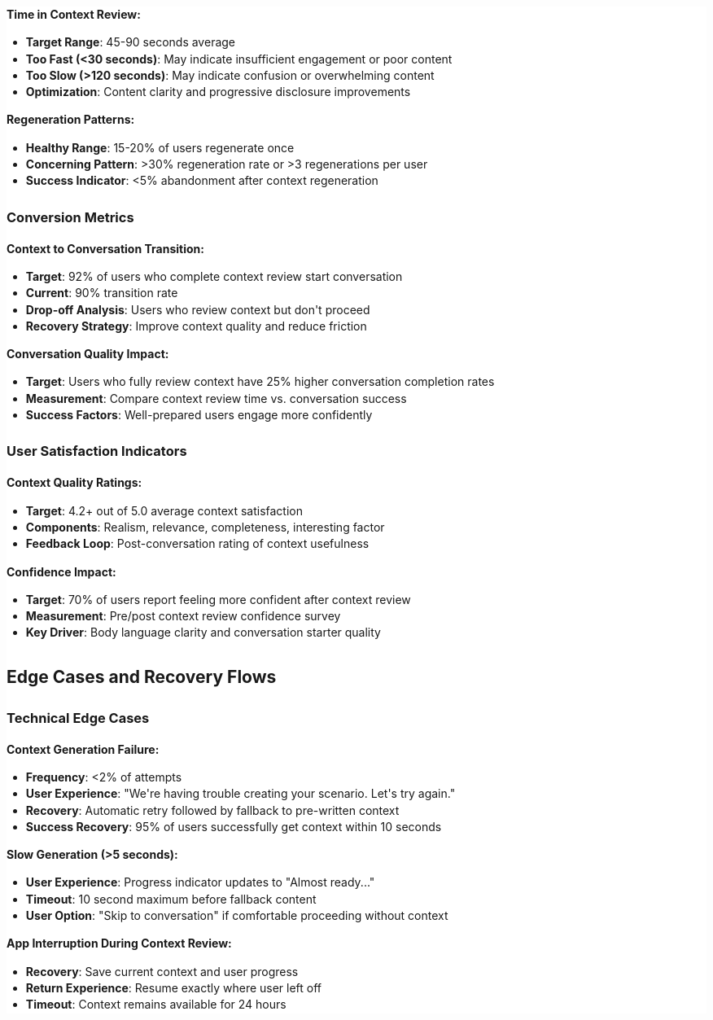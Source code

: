 **Time in Context Review:**
- **Target Range**: 45-90 seconds average
- **Too Fast (<30 seconds)**: May indicate insufficient engagement or poor content
- **Too Slow (>120 seconds)**: May indicate confusion or overwhelming content
- **Optimization**: Content clarity and progressive disclosure improvements

**Regeneration Patterns:**
- **Healthy Range**: 15-20% of users regenerate once
- **Concerning Pattern**: >30% regeneration rate or >3 regenerations per user
- **Success Indicator**: <5% abandonment after context regeneration

### Conversion Metrics

**Context to Conversation Transition:**
- **Target**: 92% of users who complete context review start conversation
- **Current**: 90% transition rate
- **Drop-off Analysis**: Users who review context but don't proceed
- **Recovery Strategy**: Improve context quality and reduce friction

**Conversation Quality Impact:**
- **Target**: Users who fully review context have 25% higher conversation completion rates
- **Measurement**: Compare context review time vs. conversation success
- **Success Factors**: Well-prepared users engage more confidently

### User Satisfaction Indicators

**Context Quality Ratings:**
- **Target**: 4.2+ out of 5.0 average context satisfaction
- **Components**: Realism, relevance, completeness, interesting factor
- **Feedback Loop**: Post-conversation rating of context usefulness

**Confidence Impact:**
- **Target**: 70% of users report feeling more confident after context review
- **Measurement**: Pre/post context review confidence survey
- **Key Driver**: Body language clarity and conversation starter quality

## Edge Cases and Recovery Flows

### Technical Edge Cases

**Context Generation Failure:**
- **Frequency**: <2% of attempts
- **User Experience**: "We're having trouble creating your scenario. Let's try again."
- **Recovery**: Automatic retry followed by fallback to pre-written context
- **Success Recovery**: 95% of users successfully get context within 10 seconds

**Slow Generation (>5 seconds):**
- **User Experience**: Progress indicator updates to "Almost ready..."
- **Timeout**: 10 second maximum before fallback content
- **User Option**: "Skip to conversation" if comfortable proceeding without context

**App Interruption During Context Review:**
- **Recovery**: Save current context and user progress
- **Return Experience**: Resume exactly where user left off
- **Timeout**: Context remains available for 24 hours
